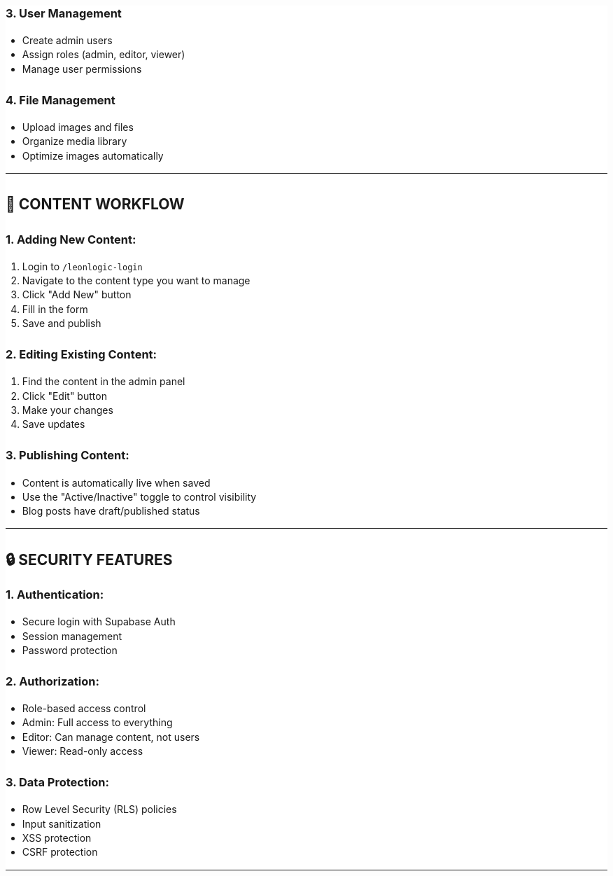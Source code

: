 ### **3. User Management**
- Create admin users
- Assign roles (admin, editor, viewer)
- Manage user permissions

### **4. File Management**
- Upload images and files
- Organize media library
- Optimize images automatically

---

## **🔄 CONTENT WORKFLOW**

### **1. Adding New Content:**
1. Login to `/leonlogic-login`
2. Navigate to the content type you want to manage
3. Click "Add New" button
4. Fill in the form
5. Save and publish

### **2. Editing Existing Content:**
1. Find the content in the admin panel
2. Click "Edit" button
3. Make your changes
4. Save updates

### **3. Publishing Content:**
- Content is automatically live when saved
- Use the "Active/Inactive" toggle to control visibility
- Blog posts have draft/published status

---

## **🔒 SECURITY FEATURES**

### **1. Authentication:**
- Secure login with Supabase Auth
- Session management
- Password protection

### **2. Authorization:**
- Role-based access control
- Admin: Full access to everything
- Editor: Can manage content, not users
- Viewer: Read-only access

### **3. Data Protection:**
- Row Level Security (RLS) policies
- Input sanitization
- XSS protection
- CSRF protection

---